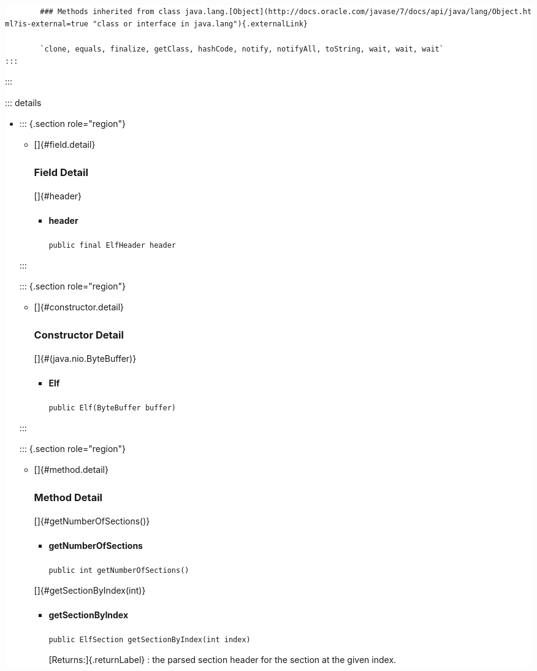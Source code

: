             ### Methods inherited from class java.lang.[Object](http://docs.oracle.com/javase/7/docs/api/java/lang/Object.html?is-external=true "class or interface in java.lang"){.externalLink}

            `clone, equals, finalize, getClass, hashCode, notify, notifyAll, toString, wait, wait, wait`
    :::
:::

::: details
-   ::: {.section role="region"}
    -   []{#field.detail}

        ### Field Detail

        []{#header}

        -   #### header

                public final ElfHeader header
    :::

    ::: {.section role="region"}
    -   []{#constructor.detail}

        ### Constructor Detail

        []{#<init>(java.nio.ByteBuffer)}

        -   #### Elf

                public Elf​(ByteBuffer buffer)
    :::

    ::: {.section role="region"}
    -   []{#method.detail}

        ### Method Detail

        []{#getNumberOfSections()}

        -   #### getNumberOfSections

            ``` methodSignature
            public int getNumberOfSections()
            ```

        []{#getSectionByIndex(int)}

        -   #### getSectionByIndex

            ``` methodSignature
            public ElfSection getSectionByIndex​(int index)
            ```

            [Returns:]{.returnLabel}
            :   the parsed section header for the section at the given
                index.
